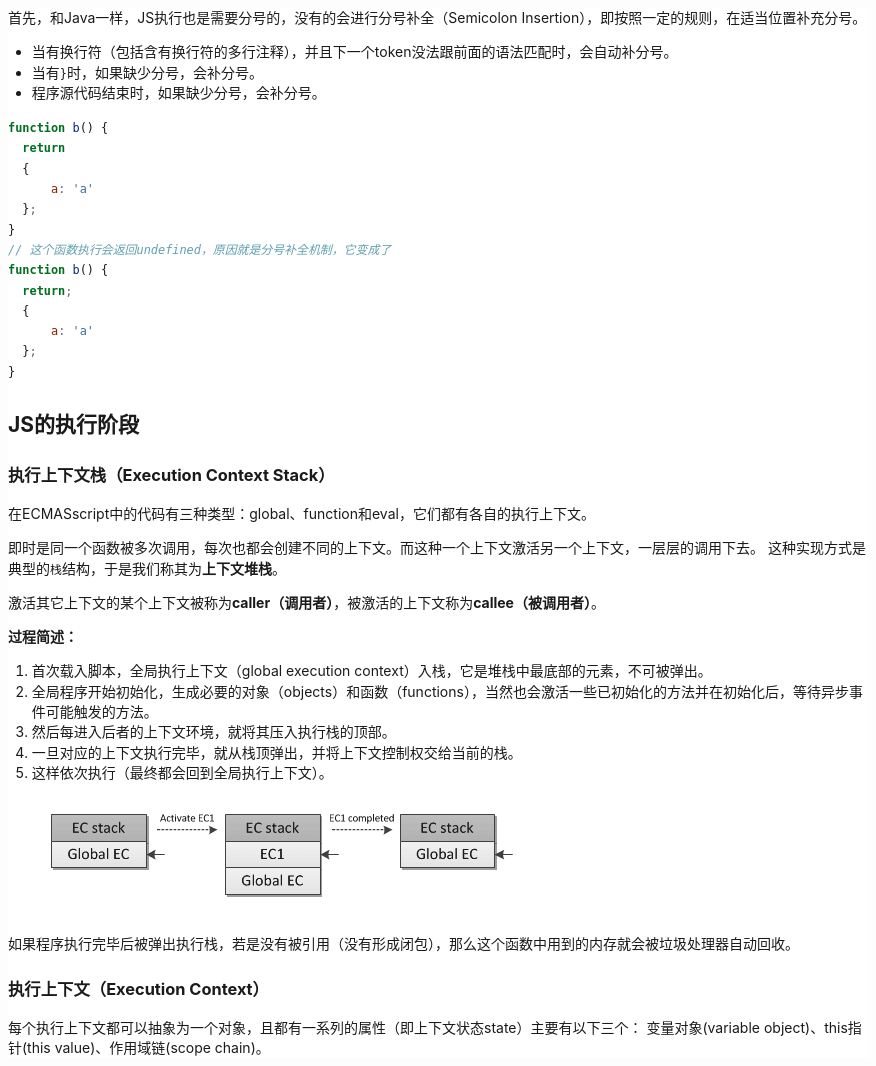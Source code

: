  首先，和Java一样，JS执行也是需要分号的，没有的会进行分号补全（Semicolon Insertion），即按照一定的规则，在适当位置补充分号。

  - 当有换行符（包括含有换行符的多行注释），并且下一个token没法跟前面的语法匹配时，会自动补分号。
  - 当有`}`时，如果缺少分号，会补分号。
  - 程序源代码结束时，如果缺少分号，会补分号。

  ```js
  function b() {
    return
    {
        a: 'a'
    };
  }
  // 这个函数执行会返回undefined，原因就是分号补全机制，它变成了
  function b() {
    return;
    {
        a: 'a'
    };
  }
  ```

## JS的执行阶段

### 执行上下文栈（Execution Context Stack）

在ECMASscript中的代码有三种类型：global、function和eval，它们都有各自的执行上下文。

即时是同一个函数被多次调用，每次也都会创建不同的上下文。而这种一个上下文激活另一个上下文，一层层的调用下去。
这种实现方式是典型的`栈`结构，于是我们称其为**上下文堆栈**。

激活其它上下文的某个上下文被称为**caller（调用者）**，被激活的上下文称为**callee（被调用者）**。

**过程简述：**

1. 首次载入脚本，全局执行上下文（global execution context）入栈，它是堆栈中最底部的元素，不可被弹出。
2. 全局程序开始初始化，生成必要的对象（objects）和函数（functions），当然也会激活一些已初始化的方法并在初始化后，等待异步事件可能触发的方法。
3. 然后每进入后者的上下文环境，就将其压入执行栈的顶部。
4. 一旦对应的上下文执行完毕，就从栈顶弹出，并将上下文控制权交给当前的栈。
5. 这样依次执行（最终都会回到全局执行上下文）。

![执行上下文栈](../../../.imgs/execution-context-stack.png)

如果程序执行完毕后被弹出执行栈，若是没有被引用（没有形成闭包），那么这个函数中用到的内存就会被垃圾处理器自动回收。

### 执行上下文（Execution Context）

每个执行上下文都可以抽象为一个对象，且都有一系列的属性（即上下文状态state）主要有以下三个：
变量对象(variable object)、this指针(this value)、作用域链(scope chain)。
